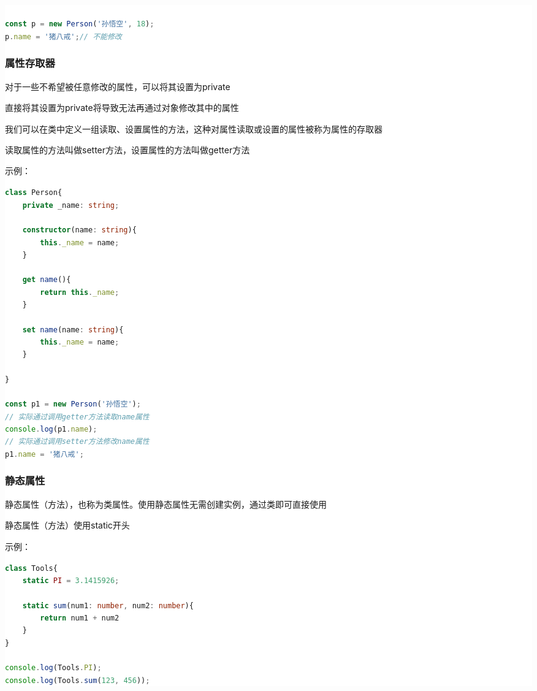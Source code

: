 ```typescript

const p = new Person('孙悟空', 18);
p.name = '猪八戒';// 不能修改
```

### 属性存取器

对于一些不希望被任意修改的属性，可以将其设置为private

直接将其设置为private将导致无法再通过对象修改其中的属性

我们可以在类中定义一组读取、设置属性的方法，这种对属性读取或设置的属性被称为属性的存取器

读取属性的方法叫做setter方法，设置属性的方法叫做getter方法

示例：

```typescript
class Person{
    private _name: string;

    constructor(name: string){
        this._name = name;
    }

    get name(){
        return this._name;
    }

    set name(name: string){
        this._name = name;
    }

}

const p1 = new Person('孙悟空');
// 实际通过调用getter方法读取name属性
console.log(p1.name);
// 实际通过调用setter方法修改name属性 
p1.name = '猪八戒'; 
```

### 静态属性

静态属性（方法），也称为类属性。使用静态属性无需创建实例，通过类即可直接使用

静态属性（方法）使用static开头

示例：

```typescript
class Tools{
    static PI = 3.1415926;
    
    static sum(num1: number, num2: number){
        return num1 + num2
    }
}

console.log(Tools.PI);
console.log(Tools.sum(123, 456));
```
